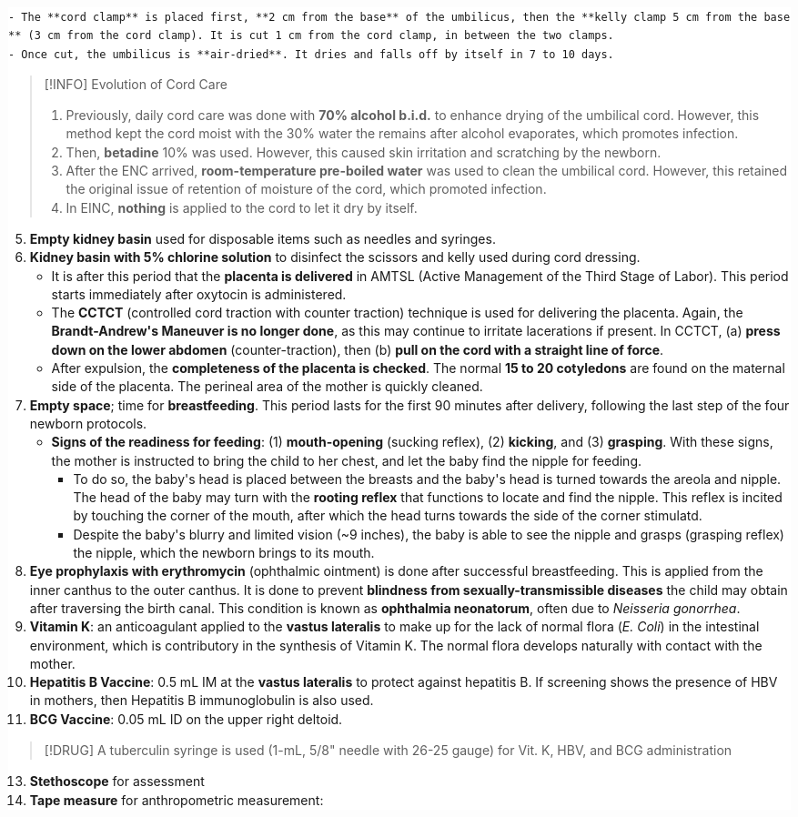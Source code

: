 	- The **cord clamp** is placed first, **2 cm from the base** of the umbilicus, then the **kelly clamp 5 cm from the base** (3 cm from the cord clamp). It is cut 1 cm from the cord clamp, in between the two clamps.
	- Once cut, the umbilicus is **air-dried**. It dries and falls off by itself in 7 to 10 days.


>[!INFO] Evolution of Cord Care
>1. Previously, daily cord care was done with **70% alcohol b.i.d.** to enhance drying of the umbilical cord. However, this method kept the cord moist with the 30% water the remains after alcohol evaporates, which promotes infection.
>2. Then, **betadine** 10% was used. However, this caused skin irritation and scratching by the newborn.
>3. After the ENC arrived, **room-temperature pre-boiled water** was used to clean the umbilical cord. However, this retained the original issue of retention of moisture of the cord, which promoted infection.
>4. In EINC, **nothing** is applied to the cord to let it dry by itself.

5. **Empty kidney basin** used for disposable items such as needles and syringes.
6. **Kidney basin with 5% chlorine solution** to disinfect the scissors and kelly used during cord dressing.
	- It is after this period that the **placenta is delivered** in AMTSL (Active Management of the Third Stage of Labor). This period starts immediately after oxytocin is administered.
	- The **CCTCT** (controlled cord traction with counter traction) technique is used for delivering the placenta. Again, the **Brandt-Andrew's Maneuver is no longer done**, as this may continue to irritate lacerations if present. In CCTCT, (a) **press down on the lower abdomen** (counter-traction), then (b) **pull on the cord with a straight line of force**.
	- After expulsion, the **completeness of the placenta is checked**. The normal **15 to 20 cotyledons** are found on the maternal side of the placenta. The perineal area of the mother is quickly cleaned.
7. **Empty space**; time for **breastfeeding**. This period lasts for the first 90 minutes after delivery, following the last step of the four newborn protocols.
	- **Signs of the readiness for feeding**: (1) **mouth-opening** (sucking reflex), (2) **kicking**, and (3) **grasping**. With these signs, the mother is instructed to bring the child to her chest, and let the baby find the nipple for feeding.
		- To do so, the baby's head is placed between the breasts and the baby's head is turned towards the areola and nipple. The head of the baby may turn with the **rooting reflex** that functions to locate and find the nipple. This reflex is incited by touching the corner of the mouth, after which the head turns towards the side of the corner stimulatd.
		- Despite the baby's blurry and limited vision (~9 inches), the baby is able to see the nipple and grasps (grasping reflex) the nipple, which the newborn brings to its mouth.
8. **Eye prophylaxis with erythromycin** (ophthalmic ointment) is done after successful breastfeeding. This is applied from the inner canthus to the outer canthus. It is done to prevent **blindness from sexually-transmissible diseases** the child may obtain after traversing the birth canal. This condition is known as **ophthalmia neonatorum**, often due to *Neisseria gonorrhea*.
9. **Vitamin K**: an anticoagulant applied to the **vastus lateralis** to make up for the lack of normal flora (*E. Coli*) in the intestinal environment, which is contributory in the synthesis of Vitamin K. The normal flora develops naturally with contact with the mother.
10. **Hepatitis B Vaccine**: 0.5 mL IM at the **vastus lateralis** to protect against hepatitis B. If screening shows the presence of HBV in mothers, then Hepatitis B immunoglobulin is also used.
11. **BCG Vaccine**: 0.05 mL ID on the upper right deltoid.
>[!DRUG] A tuberculin syringe is used (1-mL, 5/8" needle with 26-25 gauge) for Vit. K, HBV, and BCG administration
13. **Stethoscope** for assessment
14. **Tape measure** for anthropometric measurement:
